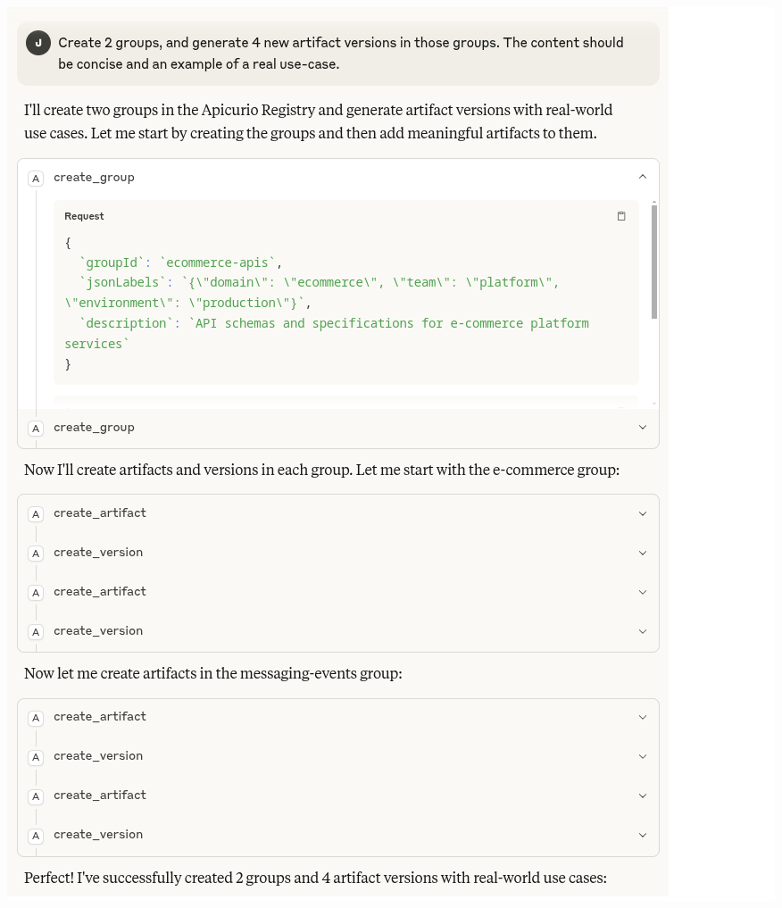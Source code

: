 ![Claude uses tools correctly to add generated content to Apicurio Registry.](/images/posts/2025-07-08-introducing-mcp-server-for-apicurio-registry-3/generate-content-tools.png)
